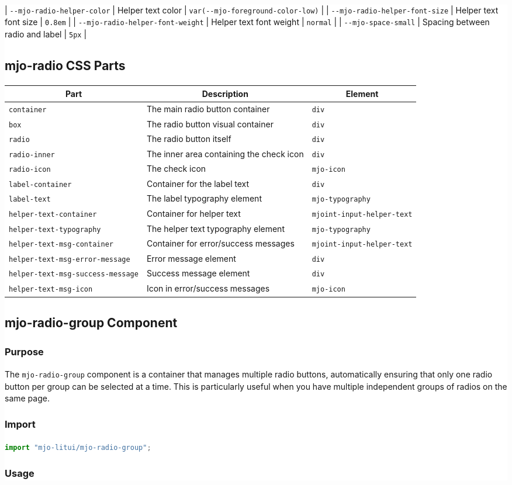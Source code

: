 | `--mjo-radio-helper-color`           | Helper text color                | `var(--mjo-foreground-color-low)`                                                |
| `--mjo-radio-helper-font-size`       | Helper text font size            | `0.8em`                                                                          |
| `--mjo-radio-helper-font-weight`     | Helper text font weight          | `normal`                                                                         |
| `--mjo-space-small`                  | Spacing between radio and label  | `5px`                                                                            |

## mjo-radio CSS Parts

| Part                              | Description                              | Element                    |
| --------------------------------- | ---------------------------------------- | -------------------------- |
| `container`                       | The main radio button container          | `div`                      |
| `box`                             | The radio button visual container        | `div`                      |
| `radio`                           | The radio button itself                  | `div`                      |
| `radio-inner`                     | The inner area containing the check icon | `div`                      |
| `radio-icon`                      | The check icon                           | `mjo-icon`                 |
| `label-container`                 | Container for the label text             | `div`                      |
| `label-text`                      | The label typography element             | `mjo-typography`           |
| `helper-text-container`           | Container for helper text                | `mjoint-input-helper-text` |
| `helper-text-typography`          | The helper text typography element       | `mjo-typography`           |
| `helper-text-msg-container`       | Container for error/success messages     | `mjoint-input-helper-text` |
| `helper-text-msg-error-message`   | Error message element                    | `div`                      |
| `helper-text-msg-success-message` | Success message element                  | `div`                      |
| `helper-text-msg-icon`            | Icon in error/success messages           | `mjo-icon`                 |

## mjo-radio-group Component

### Purpose

The `mjo-radio-group` component is a container that manages multiple radio buttons, automatically ensuring that only one radio button per group can be selected at a time. This is particularly useful when you have multiple independent groups of radios on the same page.

### Import

```javascript
import "mjo-litui/mjo-radio-group";
```

### Usage
